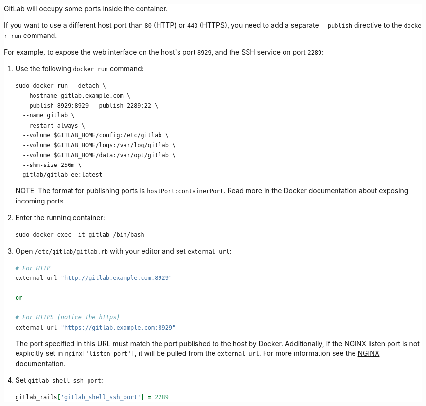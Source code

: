 GitLab will occupy [some ports](../administration/package_information/defaults.md)
inside the container.

If you want to use a different host port than `80` (HTTP) or `443` (HTTPS),
you need to add a separate `--publish` directive to the `docker run` command.

For example, to expose the web interface on the host's port `8929`, and the SSH service on
port `2289`:

1. Use the following `docker run` command:

   ```shell
   sudo docker run --detach \
     --hostname gitlab.example.com \
     --publish 8929:8929 --publish 2289:22 \
     --name gitlab \
     --restart always \
     --volume $GITLAB_HOME/config:/etc/gitlab \
     --volume $GITLAB_HOME/logs:/var/log/gitlab \
     --volume $GITLAB_HOME/data:/var/opt/gitlab \
     --shm-size 256m \
     gitlab/gitlab-ee:latest
   ```

   NOTE:
   The format for publishing ports is `hostPort:containerPort`. Read more in the
   Docker documentation about
   [exposing incoming ports](https://docs.docker.com/engine/reference/run/#/expose-incoming-ports).

1. Enter the running container:

   ```shell
   sudo docker exec -it gitlab /bin/bash
   ```

1. Open `/etc/gitlab/gitlab.rb` with your editor and set `external_url`:

   ```ruby
   # For HTTP
   external_url "http://gitlab.example.com:8929"

   or

   # For HTTPS (notice the https)
   external_url "https://gitlab.example.com:8929"
   ```

   The port specified in this URL must match the port published to the host by Docker.
   Additionally, if the NGINX listen port is not explicitly set in
   `nginx['listen_port']`, it will be pulled from the `external_url`.
   For more information see the [NGINX documentation](https://docs.gitlab.com/omnibus/settings/nginx.html).

1. Set `gitlab_shell_ssh_port`:

   ```ruby
   gitlab_rails['gitlab_shell_ssh_port'] = 2289
   ```

